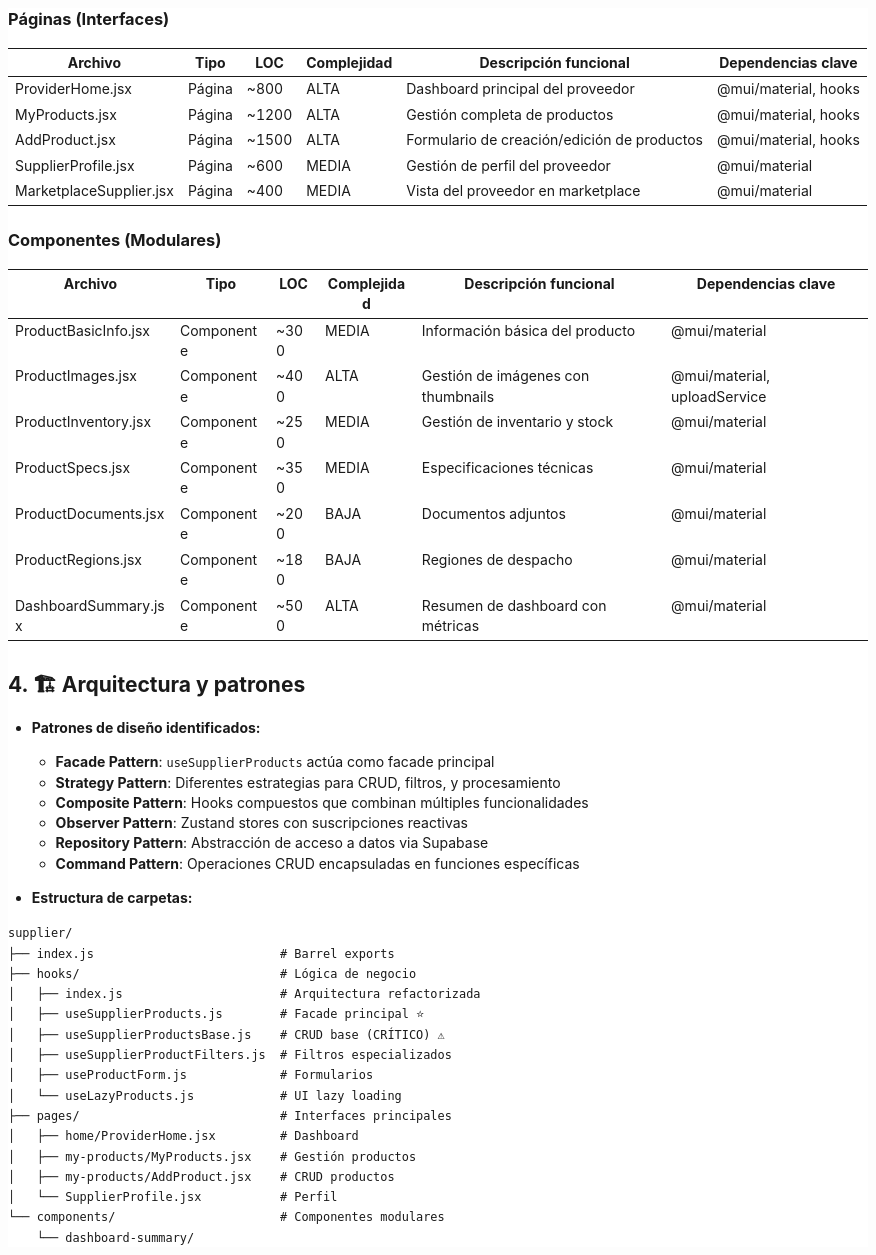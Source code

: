### Páginas (Interfaces)
| Archivo | Tipo | LOC | Complejidad | Descripción funcional | Dependencias clave |
|---------|------|-----|-------------|----------------------|-------------------|
| ProviderHome.jsx | Página | ~800 | ALTA | Dashboard principal del proveedor | @mui/material, hooks |
| MyProducts.jsx | Página | ~1200 | ALTA | Gestión completa de productos | @mui/material, hooks |
| AddProduct.jsx | Página | ~1500 | ALTA | Formulario de creación/edición de productos | @mui/material, hooks |
| SupplierProfile.jsx | Página | ~600 | MEDIA | Gestión de perfil del proveedor | @mui/material |
| MarketplaceSupplier.jsx | Página | ~400 | MEDIA | Vista del proveedor en marketplace | @mui/material |

### Componentes (Modulares)
| Archivo | Tipo | LOC | Complejidad | Descripción funcional | Dependencias clave |
|---------|------|-----|-------------|----------------------|-------------------|
| ProductBasicInfo.jsx | Componente | ~300 | MEDIA | Información básica del producto | @mui/material |
| ProductImages.jsx | Componente | ~400 | ALTA | Gestión de imágenes con thumbnails | @mui/material, uploadService |
| ProductInventory.jsx | Componente | ~250 | MEDIA | Gestión de inventario y stock | @mui/material |
| ProductSpecs.jsx | Componente | ~350 | MEDIA | Especificaciones técnicas | @mui/material |
| ProductDocuments.jsx | Componente | ~200 | BAJA | Documentos adjuntos | @mui/material |
| ProductRegions.jsx | Componente | ~180 | BAJA | Regiones de despacho | @mui/material |
| DashboardSummary.jsx | Componente | ~500 | ALTA | Resumen de dashboard con métricas | @mui/material |

## 4. 🏗️ Arquitectura y patrones

- **Patrones de diseño identificados:**
  - **Facade Pattern**: `useSupplierProducts` actúa como facade principal
  - **Strategy Pattern**: Diferentes estrategias para CRUD, filtros, y procesamiento
  - **Composite Pattern**: Hooks compuestos que combinan múltiples funcionalidades
  - **Observer Pattern**: Zustand stores con suscripciones reactivas
  - **Repository Pattern**: Abstracción de acceso a datos via Supabase
  - **Command Pattern**: Operaciones CRUD encapsuladas en funciones específicas

- **Estructura de carpetas:**
```
supplier/
├── index.js                          # Barrel exports
├── hooks/                            # Lógica de negocio
│   ├── index.js                      # Arquitectura refactorizada
│   ├── useSupplierProducts.js        # Facade principal ⭐
│   ├── useSupplierProductsBase.js    # CRUD base (CRÍTICO) ⚠️
│   ├── useSupplierProductFilters.js  # Filtros especializados
│   ├── useProductForm.js             # Formularios
│   └── useLazyProducts.js            # UI lazy loading
├── pages/                            # Interfaces principales
│   ├── home/ProviderHome.jsx         # Dashboard
│   ├── my-products/MyProducts.jsx    # Gestión productos
│   ├── my-products/AddProduct.jsx    # CRUD productos
│   └── SupplierProfile.jsx           # Perfil
└── components/                       # Componentes modulares
    └── dashboard-summary/
```
